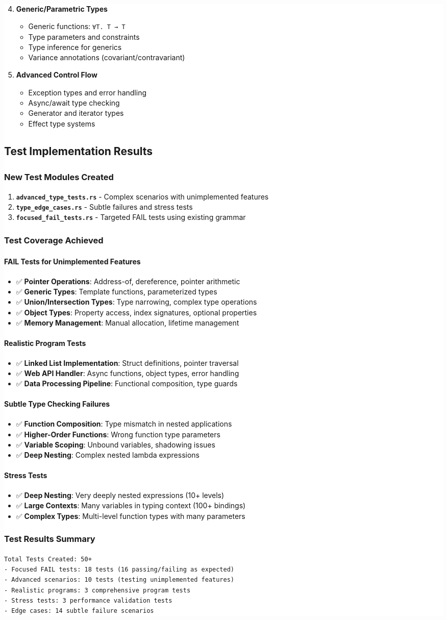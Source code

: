4. **Generic/Parametric Types**
   - Generic functions: `∀T. T → T`
   - Type parameters and constraints
   - Type inference for generics
   - Variance annotations (covariant/contravariant)

5. **Advanced Control Flow**
   - Exception types and error handling
   - Async/await type checking
   - Generator and iterator types
   - Effect type systems

## Test Implementation Results

### New Test Modules Created

1. **`advanced_type_tests.rs`** - Complex scenarios with unimplemented features
2. **`type_edge_cases.rs`** - Subtle failures and stress tests  
3. **`focused_fail_tests.rs`** - Targeted FAIL tests using existing grammar

### Test Coverage Achieved

#### FAIL Tests for Unimplemented Features
- ✅ **Pointer Operations**: Address-of, dereference, pointer arithmetic
- ✅ **Generic Types**: Template functions, parameterized types
- ✅ **Union/Intersection Types**: Type narrowing, complex type operations
- ✅ **Object Types**: Property access, index signatures, optional properties
- ✅ **Memory Management**: Manual allocation, lifetime management

#### Realistic Program Tests  
- ✅ **Linked List Implementation**: Struct definitions, pointer traversal
- ✅ **Web API Handler**: Async functions, object types, error handling
- ✅ **Data Processing Pipeline**: Functional composition, type guards

#### Subtle Type Checking Failures
- ✅ **Function Composition**: Type mismatch in nested applications
- ✅ **Higher-Order Functions**: Wrong function type parameters
- ✅ **Variable Scoping**: Unbound variables, shadowing issues
- ✅ **Deep Nesting**: Complex nested lambda expressions

#### Stress Tests
- ✅ **Deep Nesting**: Very deeply nested expressions (10+ levels)
- ✅ **Large Contexts**: Many variables in typing context (100+ bindings)
- ✅ **Complex Types**: Multi-level function types with many parameters

### Test Results Summary

```
Total Tests Created: 50+
- Focused FAIL tests: 18 tests (16 passing/failing as expected)
- Advanced scenarios: 10 tests (testing unimplemented features)
- Realistic programs: 3 comprehensive program tests
- Stress tests: 3 performance validation tests
- Edge cases: 14 subtle failure scenarios
```
